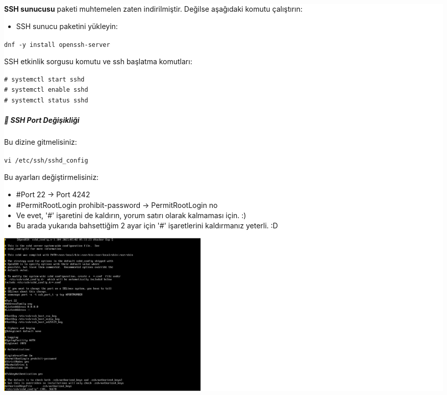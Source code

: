 **SSH sunucusu** paketi muhtemelen zaten indirilmiştir. Değilse aşağıdaki komutu çalıştırın:

- SSH sunucu paketini yükleyin:

```
dnf -y install openssh-server
```

SSH etkinlik sorgusu komutu ve ssh başlatma komutları:

```
# systemctl start sshd
# systemctl enable sshd
# systemctl status sshd
```

##### 🧬 SSH Port Değişikliği

Bu dizine gitmelisiniz:

```
vi /etc/ssh/sshd_config
```

Bu ayarları değiştirmelisiniz:
- #Port 22 -> Port 4242
- #PermitRootLogin prohibit-password -> PermitRootLogin no
- Ve evet, '#' işaretini de kaldırın, yorum satırı olarak kalmaması için. :)
- Bu arada yukarıda bahsettiğim 2 ayar için '#' işaretlerini kaldırmanız yeterli. :D

<img src="https://github.com/Fartomy/42-Kickoff/blob/master/Born2beroot/rocky/materials/27.png" align="center" height="300">